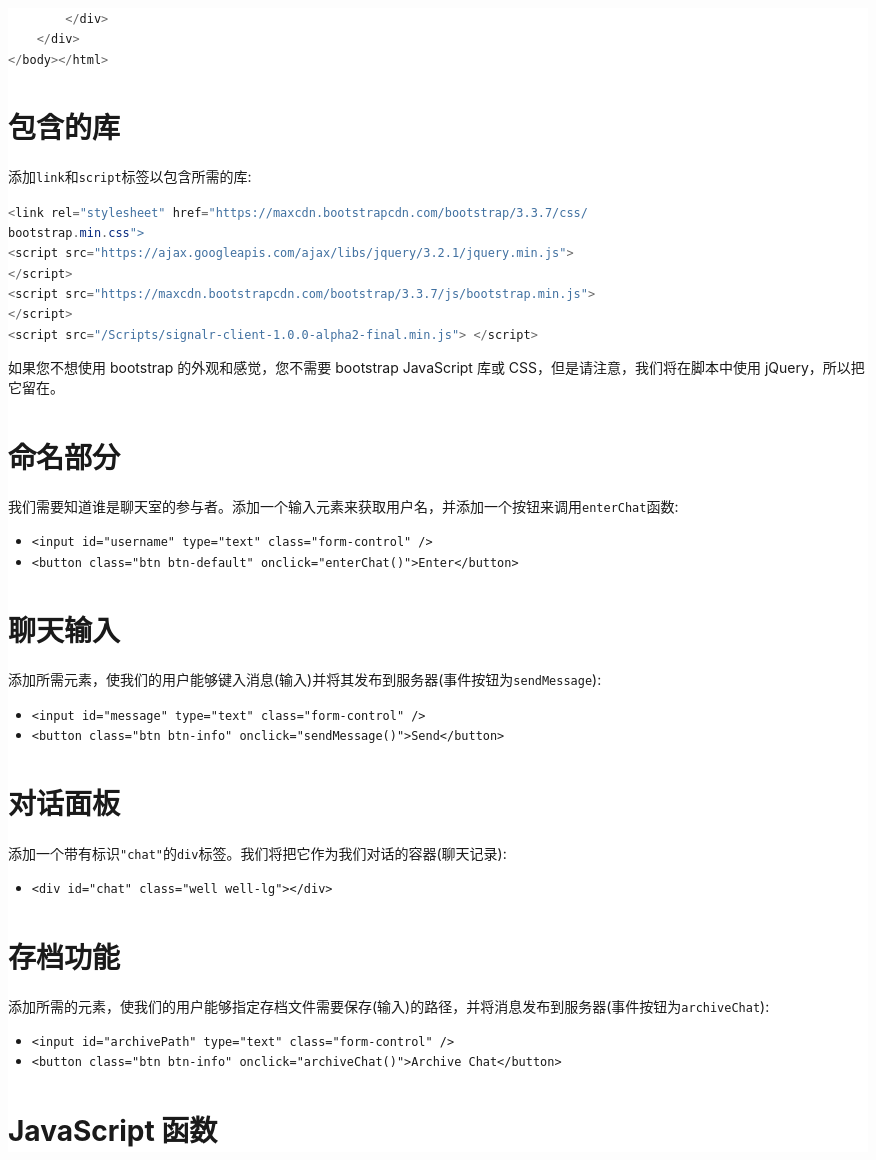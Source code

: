 ```cs
        </div> 
    </div> 
</body></html> 
```

# 包含的库

添加`link`和`script`标签以包含所需的库:

```cs
<link rel="stylesheet" href="https://maxcdn.bootstrapcdn.com/bootstrap/3.3.7/css/
bootstrap.min.css">
<script src="https://ajax.googleapis.com/ajax/libs/jquery/3.2.1/jquery.min.js">
</script>
<script src="https://maxcdn.bootstrapcdn.com/bootstrap/3.3.7/js/bootstrap.min.js">
</script>
<script src="/Scripts/signalr-client-1.0.0-alpha2-final.min.js"> </script>
```

如果您不想使用 bootstrap 的外观和感觉，您不需要 bootstrap JavaScript 库或 CSS，但是请注意，我们将在脚本中使用 jQuery，所以把它留在。

# 命名部分

我们需要知道谁是聊天室的参与者。添加一个输入元素来获取用户名，并添加一个按钮来调用`enterChat`函数:

*   `<input id="username" type="text" class="form-control" />`
*   `<button class="btn btn-default" onclick="enterChat()">Enter</button>`

# 聊天输入

添加所需元素，使我们的用户能够键入消息(输入)并将其发布到服务器(事件按钮为`sendMessage`):

*   `<input id="message" type="text" class="form-control" />`
*   `<button class="btn btn-info" onclick="sendMessage()">Send</button>`

# 对话面板

添加一个带有标识`"chat"`的`div`标签。我们将把它作为我们对话的容器(聊天记录):

*   `<div id="chat" class="well well-lg"></div>`

# 存档功能

添加所需的元素，使我们的用户能够指定存档文件需要保存(输入)的路径，并将消息发布到服务器(事件按钮为`archiveChat`):

*   `<input id="archivePath" type="text" class="form-control" />`
*   `<button class="btn btn-info" onclick="archiveChat()">Archive Chat</button>`

# JavaScript 函数
